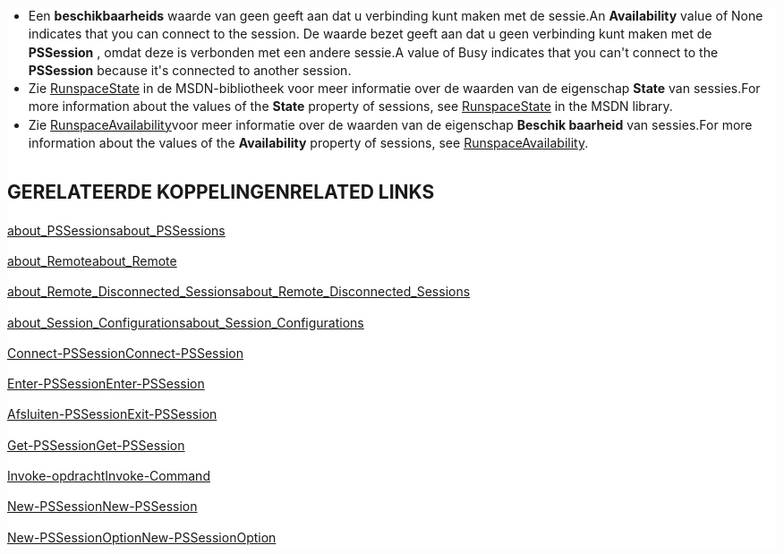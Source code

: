 - <span data-ttu-id="f4dba-391">Een **beschikbaarheids** waarde van geen geeft aan dat u verbinding kunt maken met de sessie.</span><span class="sxs-lookup"><span data-stu-id="f4dba-391">An **Availability** value of None indicates that you can connect to the session.</span></span> <span data-ttu-id="f4dba-392">De waarde bezet geeft aan dat u geen verbinding kunt maken met de **PSSession** , omdat deze is verbonden met een andere sessie.</span><span class="sxs-lookup"><span data-stu-id="f4dba-392">A value of Busy indicates that you can't connect to the **PSSession** because it's connected to another session.</span></span>
- <span data-ttu-id="f4dba-393">Zie [RunspaceState](/dotnet/api/system.management.automation.runspaces.runspacestate) in de MSDN-bibliotheek voor meer informatie over de waarden van de eigenschap **State** van sessies.</span><span class="sxs-lookup"><span data-stu-id="f4dba-393">For more information about the values of the **State** property of sessions, see [RunspaceState](/dotnet/api/system.management.automation.runspaces.runspacestate) in the MSDN library.</span></span>
- <span data-ttu-id="f4dba-394">Zie [RunspaceAvailability](/dotnet/api/system.management.automation.runspaces.runspaceavailability)voor meer informatie over de waarden van de eigenschap **Beschik baarheid** van sessies.</span><span class="sxs-lookup"><span data-stu-id="f4dba-394">For more information about the values of the **Availability** property of sessions, see [RunspaceAvailability](/dotnet/api/system.management.automation.runspaces.runspaceavailability).</span></span>

## <span data-ttu-id="f4dba-395">GERELATEERDE KOPPELINGEN</span><span class="sxs-lookup"><span data-stu-id="f4dba-395">RELATED LINKS</span></span>

[<span data-ttu-id="f4dba-396">about_PSSessions</span><span class="sxs-lookup"><span data-stu-id="f4dba-396">about_PSSessions</span></span>](./About/about_PSSessions.md)

[<span data-ttu-id="f4dba-397">about_Remote</span><span class="sxs-lookup"><span data-stu-id="f4dba-397">about_Remote</span></span>](./About/about_Remote.md)

[<span data-ttu-id="f4dba-398">about_Remote_Disconnected_Sessions</span><span class="sxs-lookup"><span data-stu-id="f4dba-398">about_Remote_Disconnected_Sessions</span></span>](./About/about_Remote_Disconnected_Sessions.md)

[<span data-ttu-id="f4dba-399">about_Session_Configurations</span><span class="sxs-lookup"><span data-stu-id="f4dba-399">about_Session_Configurations</span></span>](./About/about_Session_Configurations.md)

[<span data-ttu-id="f4dba-400">Connect-PSSession</span><span class="sxs-lookup"><span data-stu-id="f4dba-400">Connect-PSSession</span></span>](Connect-PSSession.md)

[<span data-ttu-id="f4dba-401">Enter-PSSession</span><span class="sxs-lookup"><span data-stu-id="f4dba-401">Enter-PSSession</span></span>](Enter-PSSession.md)

[<span data-ttu-id="f4dba-402">Afsluiten-PSSession</span><span class="sxs-lookup"><span data-stu-id="f4dba-402">Exit-PSSession</span></span>](Exit-PSSession.md)

[<span data-ttu-id="f4dba-403">Get-PSSession</span><span class="sxs-lookup"><span data-stu-id="f4dba-403">Get-PSSession</span></span>](Get-PSSession.md)

[<span data-ttu-id="f4dba-404">Invoke-opdracht</span><span class="sxs-lookup"><span data-stu-id="f4dba-404">Invoke-Command</span></span>](Invoke-Command.md)

[<span data-ttu-id="f4dba-405">New-PSSession</span><span class="sxs-lookup"><span data-stu-id="f4dba-405">New-PSSession</span></span>](New-PSSession.md)

[<span data-ttu-id="f4dba-406">New-PSSessionOption</span><span class="sxs-lookup"><span data-stu-id="f4dba-406">New-PSSessionOption</span></span>](New-PSSessionOption.md)
